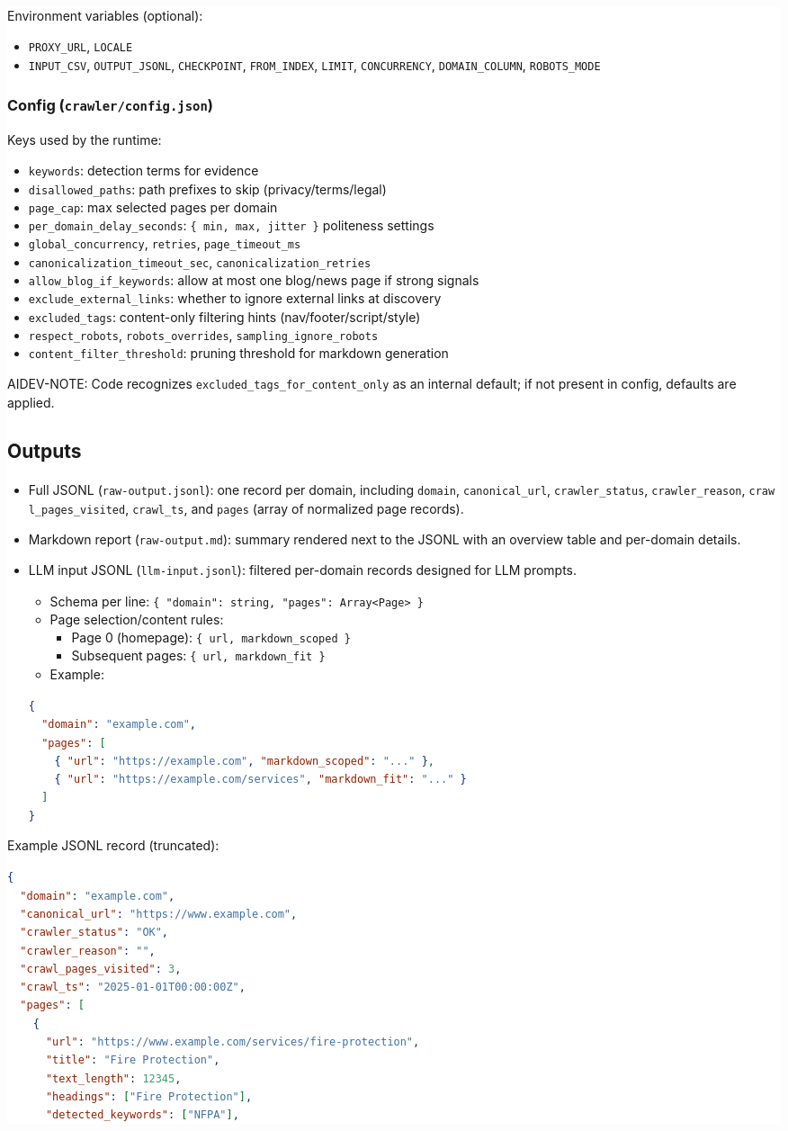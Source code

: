 Environment variables (optional):

- `PROXY_URL`, `LOCALE`
- `INPUT_CSV`, `OUTPUT_JSONL`, `CHECKPOINT`, `FROM_INDEX`, `LIMIT`, `CONCURRENCY`, `DOMAIN_COLUMN`, `ROBOTS_MODE`

### Config (`crawler/config.json`)

Keys used by the runtime:

- `keywords`: detection terms for evidence
- `disallowed_paths`: path prefixes to skip (privacy/terms/legal)
- `page_cap`: max selected pages per domain
- `per_domain_delay_seconds`: `{ min, max, jitter }` politeness settings
- `global_concurrency`, `retries`, `page_timeout_ms`
- `canonicalization_timeout_sec`, `canonicalization_retries`
- `allow_blog_if_keywords`: allow at most one blog/news page if strong signals
- `exclude_external_links`: whether to ignore external links at discovery
- `excluded_tags`: content-only filtering hints (nav/footer/script/style)
- `respect_robots`, `robots_overrides`, `sampling_ignore_robots`
- `content_filter_threshold`: pruning threshold for markdown generation

AIDEV-NOTE: Code recognizes `excluded_tags_for_content_only` as an internal default; if not present in config, defaults are applied.

## Outputs

- Full JSONL (`raw-output.jsonl`): one record per domain, including `domain`, `canonical_url`, `crawler_status`, `crawler_reason`, `crawl_pages_visited`, `crawl_ts`, and `pages` (array of normalized page records).
- Markdown report (`raw-output.md`): summary rendered next to the JSONL with an overview table and per-domain details.
- LLM input JSONL (`llm-input.jsonl`): filtered per-domain records designed for LLM prompts.

  - Schema per line: `{ "domain": string, "pages": Array<Page> }`
  - Page selection/content rules:
    - Page 0 (homepage): `{ url, markdown_scoped }`
    - Subsequent pages: `{ url, markdown_fit }`
  - Example:

  ```json
  {
    "domain": "example.com",
    "pages": [
      { "url": "https://example.com", "markdown_scoped": "..." },
      { "url": "https://example.com/services", "markdown_fit": "..." }
    ]
  }
  ```

Example JSONL record (truncated):

```json
{
  "domain": "example.com",
  "canonical_url": "https://www.example.com",
  "crawler_status": "OK",
  "crawler_reason": "",
  "crawl_pages_visited": 3,
  "crawl_ts": "2025-01-01T00:00:00Z",
  "pages": [
    {
      "url": "https://www.example.com/services/fire-protection",
      "title": "Fire Protection",
      "text_length": 12345,
      "headings": ["Fire Protection"],
      "detected_keywords": ["NFPA"],
```